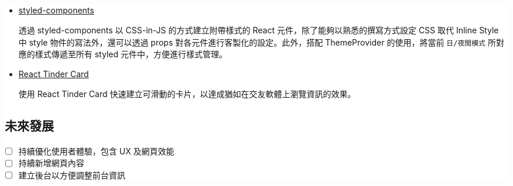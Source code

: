 - [styled-components](https://styled-components.com/)

    透過 styled-components 以 CSS-in-JS 的方式建立附帶樣式的 React 元件，除了能夠以熟悉的撰寫方式設定 CSS 取代 Inline Style 中 style 物件的寫法外，還可以透過 props 對各元件進行客製化的設定。此外，搭配 ThemeProvider 的使用，將當前 `日/夜間模式` 所對應的樣式傳遞至所有 styled 元件中，方便進行樣式管理。

- [React Tinder Card](https://github.com/3DJakob/react-tinder-card)

    使用 React Tinder Card 快速建立可滑動的卡片，以達成猶如在交友軟體上瀏覽資訊的效果。

## 未來發展
- [ ] 持續優化使用者體驗，包含 UX 及網頁效能
- [ ] 持續新增網頁內容
- [ ] 建立後台以方便調整前台資訊